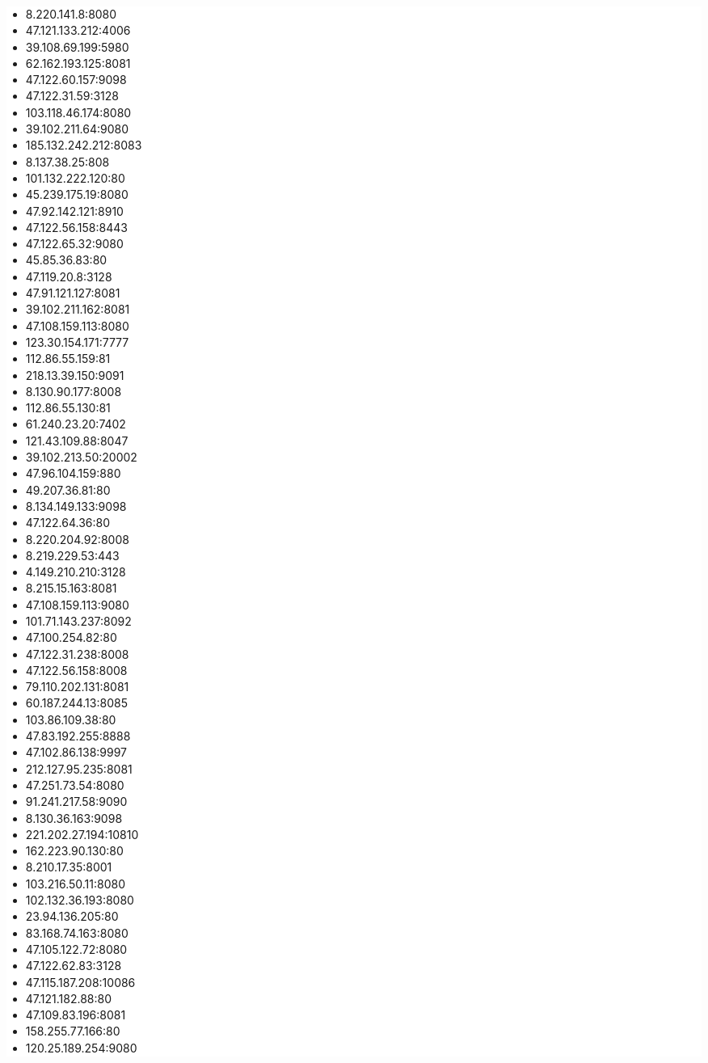  - 8.220.141.8:8080
 - 47.121.133.212:4006
 - 39.108.69.199:5980
 - 62.162.193.125:8081
 - 47.122.60.157:9098
 - 47.122.31.59:3128
 - 103.118.46.174:8080
 - 39.102.211.64:9080
 - 185.132.242.212:8083
 - 8.137.38.25:808
 - 101.132.222.120:80
 - 45.239.175.19:8080
 - 47.92.142.121:8910
 - 47.122.56.158:8443
 - 47.122.65.32:9080
 - 45.85.36.83:80
 - 47.119.20.8:3128
 - 47.91.121.127:8081
 - 39.102.211.162:8081
 - 47.108.159.113:8080
 - 123.30.154.171:7777
 - 112.86.55.159:81
 - 218.13.39.150:9091
 - 8.130.90.177:8008
 - 112.86.55.130:81
 - 61.240.23.20:7402
 - 121.43.109.88:8047
 - 39.102.213.50:20002
 - 47.96.104.159:880
 - 49.207.36.81:80
 - 8.134.149.133:9098
 - 47.122.64.36:80
 - 8.220.204.92:8008
 - 8.219.229.53:443
 - 4.149.210.210:3128
 - 8.215.15.163:8081
 - 47.108.159.113:9080
 - 101.71.143.237:8092
 - 47.100.254.82:80
 - 47.122.31.238:8008
 - 47.122.56.158:8008
 - 79.110.202.131:8081
 - 60.187.244.13:8085
 - 103.86.109.38:80
 - 47.83.192.255:8888
 - 47.102.86.138:9997
 - 212.127.95.235:8081
 - 47.251.73.54:8080
 - 91.241.217.58:9090
 - 8.130.36.163:9098
 - 221.202.27.194:10810
 - 162.223.90.130:80
 - 8.210.17.35:8001
 - 103.216.50.11:8080
 - 102.132.36.193:8080
 - 23.94.136.205:80
 - 83.168.74.163:8080
 - 47.105.122.72:8080
 - 47.122.62.83:3128
 - 47.115.187.208:10086
 - 47.121.182.88:80
 - 47.109.83.196:8081
 - 158.255.77.166:80
 - 120.25.189.254:9080